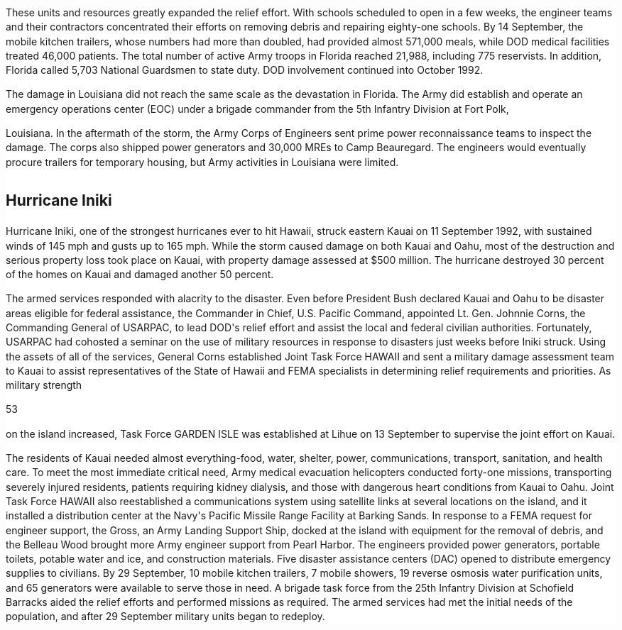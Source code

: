 These units and resources greatly expanded the relief effort. With schools scheduled to open in a few weeks, the engineer teams and their contractors concentrated their efforts on removing debris and repairing eighty-one schools. By 14 September, the mobile kitchen trailers, whose numbers had more than doubled, had provided almost 571,000 meals, while DOD medical facilities treated 46,000 patients. The total number of active Army troops in Florida reached 21,988, including 775 reservists. In addition, Florida called 5,703 National Guardsmen to state duty. DOD involvement continued into October 1992.

The damage in Louisiana did not reach the same scale as the devastation in Florida. The Army did establish and operate an emergency operations center (EOC) under a brigade commander from the 5th Infantry Division at Fort Polk,

Louisiana. In the aftermath of the storm, the Army Corps of Engineers sent prime power reconnaissance teams to inspect the damage. The corps also shipped power generators and 30,000 MREs to Camp Beauregard. The engineers would eventually procure trailers for temporary housing, but Army activities in Louisiana were limited.

## Hurricane Iniki

Hurricane Iniki, one of the strongest hurricanes ever to hit Hawaii, struck eastern Kauai on 11 September 1992, with sustained winds of 145 mph and gusts up to 165 mph. While the storm caused damage on both Kauai and Oahu, most of the destruction and serious property loss took place on Kauai, with property damage assessed at $500 million. The hurricane destroyed 30 percent of the homes on Kauai and damaged another 50 percent.

The armed services responded with alacrity to the disaster. Even before President Bush declared Kauai and Oahu to be disaster areas eligible for federal assistance, the Commander in Chief, U.S. Pacific Command, appointed Lt. Gen. Johnnie Corns, the Commanding General of USARPAC, to lead DOD's relief effort and assist the local and federal civilian authorities. Fortunately, USARPAC had cohosted a seminar on the use of military resources in response to disasters just weeks before Iniki struck. Using the assets of all of the services, General Corns established Joint Task Force HAWAII and sent a military damage assessment team to Kauai to assist representatives of the State of Hawaii and FEMA specialists in determining relief requirements and priorities. As military strength

53

on the island increased, Task Force GARDEN ISLE was established at Lihue on 13 September to supervise the joint effort on Kauai.

The residents of Kauai needed almost everything-food, water, shelter, power, communications, transport, sanitation, and health care. To meet the most immediate critical need, Army medical evacuation helicopters conducted forty-one missions, transporting severely injured residents, patients requiring kidney dialysis, and those with dangerous heart conditions from Kauai to Oahu. Joint Task Force HAWAII also reestablished a communications system using satellite links at several locations on the island, and it installed a distribution center at the Navy's Pacific Missile Range Facility at Barking Sands. In response to a FEMA request for engineer support, the Gross, an Army Landing Support Ship, docked at the island with equipment for the removal of debris, and the Belleau Wood brought more Army engineer support from Pearl Harbor. The engineers provided power generators, portable toilets, potable water and ice, and construction materials. Five disaster assistance centers (DAC) opened to distribute emergency supplies to civilians. By 29 September, 10 mobile kitchen trailers, 7 mobile showers, 19 reverse osmosis water purification units, and 65 generators were available to serve those in need. A brigade task force from the 25th Infantry Division at Schofield Barracks aided the relief efforts and performed missions as required. The armed services had met the initial needs of the population, and after 29 September military units began to redeploy.
